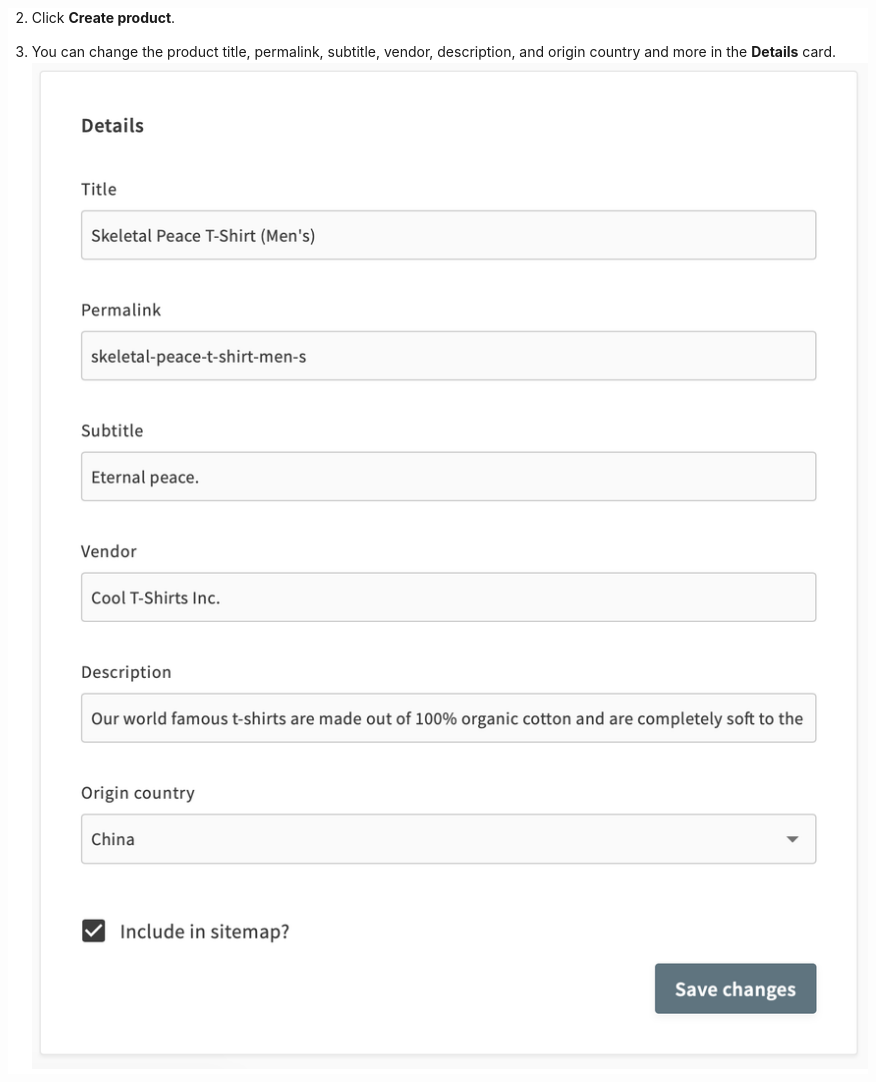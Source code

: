 2. Click **Create product**.

3. You can change the product title, permalink, subtitle, vendor, description, and origin country and more in the **Details** card.
   ![Product Details](./_assets/reaction-admin-product-detail.png)

